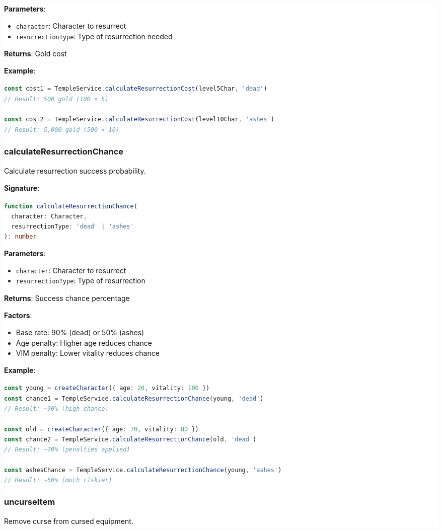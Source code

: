 **Parameters**:
- `character`: Character to resurrect
- `resurrectionType`: Type of resurrection needed

**Returns**: Gold cost

**Example**:
```typescript
const cost1 = TempleService.calculateResurrectionCost(level5Char, 'dead')
// Result: 500 gold (100 × 5)

const cost2 = TempleService.calculateResurrectionCost(level10Char, 'ashes')
// Result: 5,000 gold (500 × 10)
```

### calculateResurrectionChance

Calculate resurrection success probability.

**Signature**:
```typescript
function calculateResurrectionChance(
  character: Character,
  resurrectionType: 'dead' | 'ashes'
): number
```

**Parameters**:
- `character`: Character to resurrect
- `resurrectionType`: Type of resurrection

**Returns**: Success chance percentage

**Factors**:
- Base rate: 90% (dead) or 50% (ashes)
- Age penalty: Higher age reduces chance
- VIM penalty: Lower vitality reduces chance

**Example**:
```typescript
const young = createCharacter({ age: 20, vitality: 100 })
const chance1 = TempleService.calculateResurrectionChance(young, 'dead')
// Result: ~90% (high chance)

const old = createCharacter({ age: 70, vitality: 80 })
const chance2 = TempleService.calculateResurrectionChance(old, 'dead')
// Result: ~70% (penalties applied)

const ashesChance = TempleService.calculateResurrectionChance(young, 'ashes')
// Result: ~50% (much riskier)
```

### uncurseItem

Remove curse from cursed equipment.
